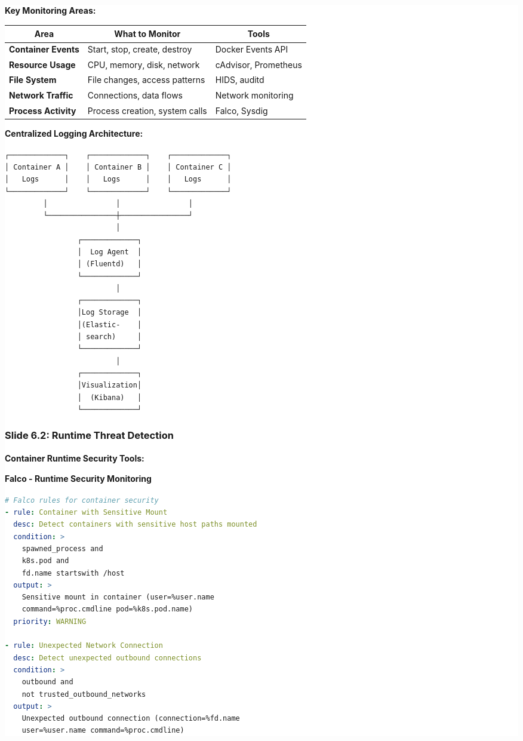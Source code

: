 **Key Monitoring Areas:**

| Area | What to Monitor | Tools |
|------|-----------------|-------|
| **Container Events** | Start, stop, create, destroy | Docker Events API |
| **Resource Usage** | CPU, memory, disk, network | cAdvisor, Prometheus |
| **File System** | File changes, access patterns | HIDS, auditd |
| **Network Traffic** | Connections, data flows | Network monitoring |
| **Process Activity** | Process creation, system calls | Falco, Sysdig |

**Centralized Logging Architecture:**
```
┌─────────────┐    ┌─────────────┐    ┌─────────────┐
│ Container A │    │ Container B │    │ Container C │
│   Logs      │    │   Logs      │    │   Logs      │
└─────────────┘    └─────────────┘    └─────────────┘
         │                │                │
         └────────────────┼────────────────┘
                          │
                 ┌─────────────┐
                 │  Log Agent  │
                 │ (Fluentd)   │
                 └─────────────┘
                          │
                 ┌─────────────┐
                 │Log Storage  │
                 │(Elastic-    │
                 │ search)     │
                 └─────────────┘
                          │
                 ┌─────────────┐
                 │Visualization│
                 │  (Kibana)   │
                 └─────────────┘
```

### Slide 6.2: Runtime Threat Detection

**Container Runtime Security Tools:**

**Falco - Runtime Security Monitoring**
```yaml
# Falco rules for container security
- rule: Container with Sensitive Mount
  desc: Detect containers with sensitive host paths mounted
  condition: >
    spawned_process and 
    k8s.pod and 
    fd.name startswith /host
  output: >
    Sensitive mount in container (user=%user.name 
    command=%proc.cmdline pod=%k8s.pod.name)
  priority: WARNING

- rule: Unexpected Network Connection
  desc: Detect unexpected outbound connections
  condition: >
    outbound and 
    not trusted_outbound_networks
  output: >
    Unexpected outbound connection (connection=%fd.name 
    user=%user.name command=%proc.cmdline)
```